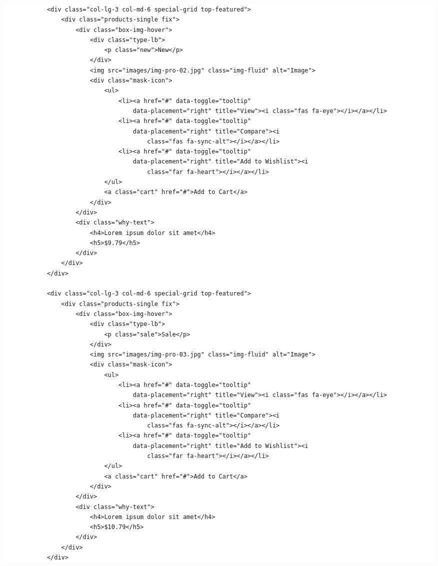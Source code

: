 				<div class="col-lg-3 col-md-6 special-grid top-featured">
					<div class="products-single fix">
						<div class="box-img-hover">
							<div class="type-lb">
								<p class="new">New</p>
							</div>
							<img src="images/img-pro-02.jpg" class="img-fluid" alt="Image">
							<div class="mask-icon">
								<ul>
									<li><a href="#" data-toggle="tooltip"
										data-placement="right" title="View"><i class="fas fa-eye"></i></a></li>
									<li><a href="#" data-toggle="tooltip"
										data-placement="right" title="Compare"><i
											class="fas fa-sync-alt"></i></a></li>
									<li><a href="#" data-toggle="tooltip"
										data-placement="right" title="Add to Wishlist"><i
											class="far fa-heart"></i></a></li>
								</ul>
								<a class="cart" href="#">Add to Cart</a>
							</div>
						</div>
						<div class="why-text">
							<h4>Lorem ipsum dolor sit amet</h4>
							<h5>$9.79</h5>
						</div>
					</div>
				</div>

				<div class="col-lg-3 col-md-6 special-grid top-featured">
					<div class="products-single fix">
						<div class="box-img-hover">
							<div class="type-lb">
								<p class="sale">Sale</p>
							</div>
							<img src="images/img-pro-03.jpg" class="img-fluid" alt="Image">
							<div class="mask-icon">
								<ul>
									<li><a href="#" data-toggle="tooltip"
										data-placement="right" title="View"><i class="fas fa-eye"></i></a></li>
									<li><a href="#" data-toggle="tooltip"
										data-placement="right" title="Compare"><i
											class="fas fa-sync-alt"></i></a></li>
									<li><a href="#" data-toggle="tooltip"
										data-placement="right" title="Add to Wishlist"><i
											class="far fa-heart"></i></a></li>
								</ul>
								<a class="cart" href="#">Add to Cart</a>
							</div>
						</div>
						<div class="why-text">
							<h4>Lorem ipsum dolor sit amet</h4>
							<h5>$10.79</h5>
						</div>
					</div>
				</div>
